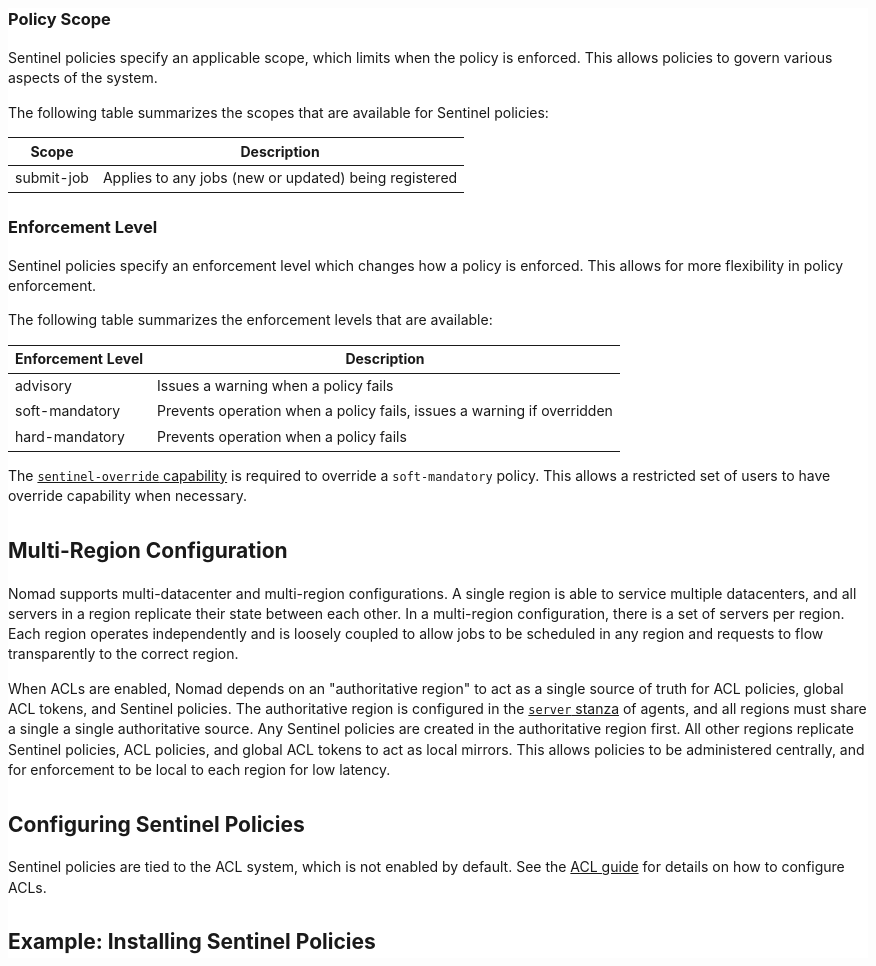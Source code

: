 ### Policy Scope

Sentinel policies specify an applicable scope, which limits when the policy is enforced. This allows policies to govern various aspects of the system.

The following table summarizes the scopes that are available for Sentinel policies:

| Scope      | Description                                           |
| ---------- | ----------------------------------------------------- |
| submit-job | Applies to any jobs (new or updated) being registered |


### Enforcement Level

Sentinel policies specify an enforcement level which changes how a policy is enforced. This allows for more flexibility in policy enforcement.

The following table summarizes the enforcement levels that are available:

| Enforcement Level | Description                                                            |
| ----------------- | ---------------------------------------------------------------------- |
| advisory          | Issues a warning when a policy fails                                   |
| soft-mandatory    | Prevents operation when a policy fails, issues a warning if overridden |
| hard-mandatory    | Prevents operation when a policy fails                                 |

The [`sentinel-override` capability](/guides/acl.html#sentinel-override) is required to override a `soft-mandatory` policy. This allows a restricted set of users to have override capability when necessary.

## Multi-Region Configuration

Nomad supports multi-datacenter and multi-region configurations. A single region is able to service multiple datacenters, and all servers in a region replicate their state between each other. In a multi-region configuration, there is a set of servers per region. Each region operates independently and is loosely coupled to allow jobs to be scheduled in any region and requests to flow transparently to the correct region.

When ACLs are enabled, Nomad depends on an "authoritative region" to act as a single source of truth for ACL policies, global ACL tokens, and Sentinel policies. The authoritative region is configured in the [`server` stanza](/docs/agent/configuration/server.html) of agents, and all regions must share a single a single authoritative source. Any Sentinel policies are created in the authoritative region first. All other regions replicate Sentinel policies, ACL policies, and global ACL tokens to act as local mirrors. This allows policies to be administered centrally, and for enforcement to be local to each region for low latency.

## Configuring Sentinel Policies

Sentinel policies are tied to the ACL system, which is not enabled by default.
See the [ACL guide](/guides/acl.html) for details on how to configure ACLs.

## Example: Installing Sentinel Policies
